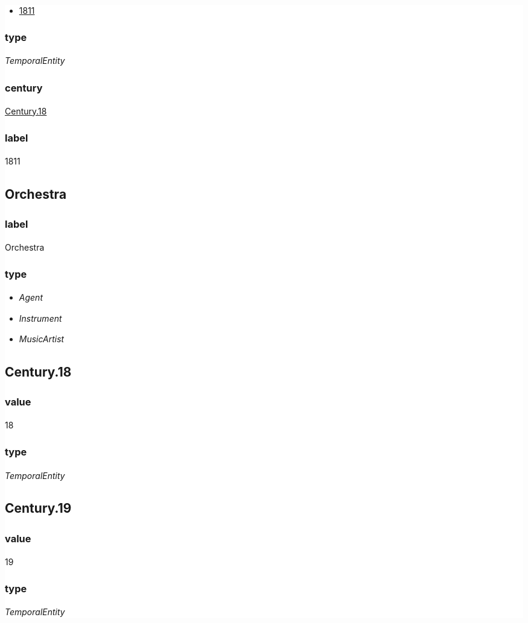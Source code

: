  - [1811](#1811)

### type


*TemporalEntity*

### century


[Century.18](#Century.18)

### label


1811

## Orchestra

### label


Orchestra

### type

 - *Agent*

 - *Instrument*

 - *MusicArtist*

## Century.18

### value


18

### type


*TemporalEntity*

## Century.19

### value


19

### type


*TemporalEntity*
